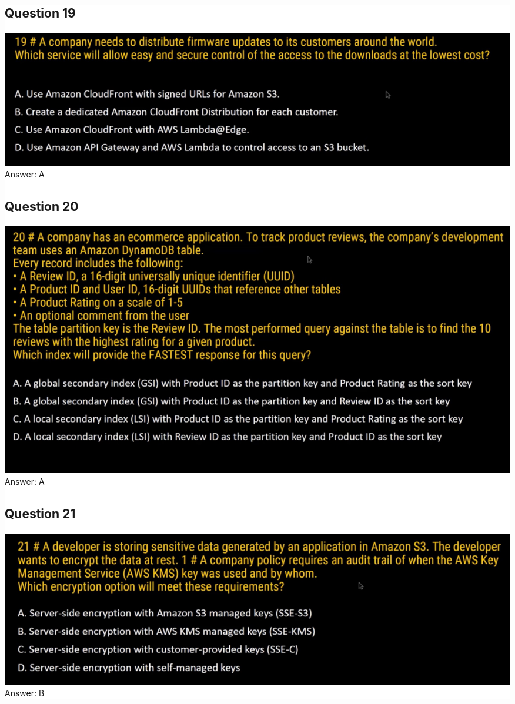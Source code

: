 ## Question 19

![alt text](image-22.png)
Answer: A

## Question 20

![alt text](image-23.png)
Answer: A

## Question 21

![alt text](image-24.png)
Answer: B
